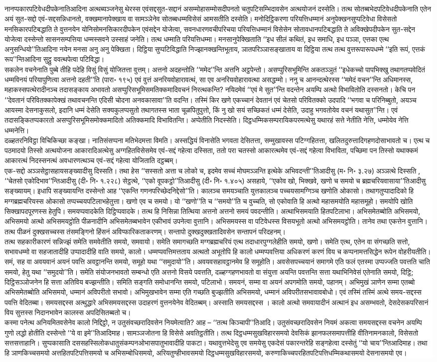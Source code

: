 नानप्पकारपटिवेधदीपकेनातिआदिना अत्थब्यञ्जनेसु थेरस्स एवंसद्दसुत-सद्दानं असम्मोहासम्मोसदीपनतो चतुपटिसम्भिदावसेन अत्थयोजनं दस्सेति। तत्थ सोतब्बभेदपटिवेधदीपकेनाति एतेन अयं सुत-सद्दो एवं-सद्दसन्निधानतो, वक्खमानापेक्खाय वा सामञ्ञेनेव सोतब्बधम्मविसेसं आमसतीति दस्सेति। मनोदिट्ठिकरणा परियत्तिधम्मानं अनुपेक्खनसुप्पटिवेधा विसेसतो मनसिकारपटिबद्धाति ते वुत्तनयेन योनिसोमनसिकारदीपकेन एवंसद्देन योजेत्वा, सवनधारणवचीपरिचया परियत्तिधम्मानं विसेसेन सोतावधानपटिबद्धाति ते अविक्खेपदीपकेन सुत-सद्देन योजेत्वा दस्सेन्तो सासनसम्पत्तिया धम्मस्सवने उस्साहं जनेति। तत्थ धम्माति परियत्तिधम्मा। मनसानुपेक्खिताति ‘‘इध सीलं कथितं, इध समाधि, इध पञ्ञा, एत्तका एत्थ अनुसन्धियो’’तिआदिना नयेन मनसा अनु अनु पेक्खिता। दिट्ठिया सुप्पटिविद्धाति निज्झानक्खन्तिभूताय, ञातपरिञ्ञासङ्खाताय वा दिट्ठिया तत्थ तत्थ वुत्तरूपारूपधम्मे ‘‘इति रूपं, एत्तकं रूप’’न्तिआदिना सुट्ठु ववत्थपेत्वा पटिविद्धा।  
सकलेन वचनेनाति पुब्बे तीहि पदेहि विसुं विसुं योजितत्ता वुत्तम्। अत्तनो अदहन्तोति ‘‘ममेद’’न्ति अत्तनि अट्ठपेन्तो। असप्पुरिसभूमिन्ति अकतञ्ञुतं ‘‘इधेकच्चो पापभिक्खु तथागतप्पवेदितं धम्मविनयं परियापुणित्वा अत्तनो दहती’’ति (पारा॰ १९५) एवं वुत्तं अनरियवोहारावत्थं, सा एव अनरियवोहारावत्था असद्धम्मो। ननु च आनन्दत्थेरस्स ‘‘ममेदं वचन’’न्ति अधिमानस्स, महाकस्सपत्थेरादीनञ्च तदासङ्काय अभावतो असप्पुरिसभूमिसमतिक्कमादिवचनं निरत्थकन्ति? नयिदमेवं ‘‘एवं मे सुत’’न्ति वदन्तेन अयम्पि अत्थो विभावितोति दस्सनतो। केचि पन ‘‘देवतानं परिवितक्कापेक्खं तथावचनन्ति एदिसी चोदना अनवकासावा’’ति वदन्ति। तस्मिं किर खणे एकच्चानं देवतानं एवं चेतसो परिवितक्को उदपादि ‘‘भगवा च परिनिब्बुतो, अयञ्च आयस्मा देसनाकुसलो, इदानि धम्मं देसेति सक्यकुलप्पसुतो तथागतस्स भाता चूळपितुपुत्तो, किं नु खो सयं सच्छिकतं धम्मं देसेति, उदाहु भगवतोयेव वचनं यथासुत’’न्ति। एवं तदासङ्कितप्पकारतो असप्पुरिसभूमिसमोक्कमादितो अतिक्कमादि विभावितन्ति। अप्पेतीति निदस्सेति। दिट्ठधम्मिकसम्परायिकपरमत्थेसु यथारहं सत्ते नेतीति नेत्ति, धम्मोयेव नेत्ति धम्मनेत्ति।  
दळ्हतरनिविट्ठा विचिकिच्छा कङ्खा। नातिसंसप्पना मतिभेदमत्ता विमति। अस्सद्धियं विनासेति भगवता देसितत्ता, सम्मुखावस्स पटिग्गहितत्ता, खलितदुरुत्तादिगहणदोसाभावतो च। एत्थ च पठमादयो तिस्सो अत्थयोजना आकारादिअत्थेसु अग्गहितविसेसमेव एवं-सद्दं गहेत्वा दस्सिता, ततो परा चतस्सो आकारत्थमेव एवं-सद्दं गहेत्वा विभाविता, पच्छिमा पन तिस्सो यथाक्कमं आकारत्थं निदस्सनत्थं अवधारणत्थञ्च एवं-सद्दं गहेत्वा योजिताति दट्ठब्बम्।  
एक-सद्दो अञ्ञसेट्ठासहायसङ्ख्यादीसु दिस्सति। तथा हेस ‘‘सस्सतो अत्ता च लोको च, इदमेव सच्चं मोघमञ्ञन्ति इत्थेके अभिवदन्ती’’तिआदीसु (म॰ नि॰ ३.२७) अञ्ञत्थे दिस्सति , ‘‘चेतसो एकोदिभाव’’न्तिआदीसु (दी॰ नि॰ १.२२८) सेट्ठत्थे, ‘‘एको वूपकट्ठो’’तिआदीसु (दी॰ नि॰ १.४०५) असहाये, ‘‘एकोव खो, भिक्खवे, खणो च समयो च ब्रह्मचरियवासाया’’तिआदीसु सङ्ख्यायम्। इधापि सङ्ख्यायन्ति दस्सेन्तो आह ‘‘एकन्ति गणनपरिच्छेदनिद्देसो’’ति। कालञ्च समयञ्चाति युत्तकालञ्च पच्चयसामग्गिञ्च खणोति ओकासो। तथागतुप्पादादिको हि मग्गब्रह्मचरियस्स ओकासो तप्पच्चयपटिलाभहेतुत्ता। खणो एव च समयो। यो ‘‘खणो’’ति च ‘‘समयो’’ति च वुच्चति, सो एकोवाति हि अत्थो महासमयोति महासमूहो। समयोपि खोति सिक्खापदपूरणस्स हेतुपि। समयप्पवादकेति दिट्ठिप्पवादके। तत्थ हि निसिन्ना तित्थिया अत्तनो अत्तनो समयं पवदन्तीति। अत्थाभिसमयाति हितपटिलाभा। अभिसमेतब्बोति अभिसमयो, अभिसमयो अत्थो अभिसमयट्ठोति पीळनादीनि अभिसमेतब्बभावेन एकीभावं उपनेत्वा वुत्तानि। अभिसमयस्स वा पटिवेधस्स विसयभूतो अत्थो अभिसमयट्ठोति। तानेव तथा एकत्तेन वुत्तानि। तत्थ पीळनं दुक्खसच्चस्स तंसमङ्गिनो हिंसनं अविप्फारिकताकरणम्। सन्तापो दुक्खदुक्खतादिवसेन सन्तापनं परिदहनम्।  
तत्थ सहकारीकारणं सन्निज्झं समेति समवेतीति समयो, समवायो। समेति समागच्छति मग्गब्रह्मचरियं एत्थ तदाधारपुग्गलेहीति समयो, खणो। समेति एत्थ, एतेन वा संगच्छति सत्तो, सभावधम्मो वा सहजातादीहि उप्पादादीहि वाति समयो, कालो। धम्मप्पवत्तिमत्तताय अत्थतो अभूतोपि हि कालो धम्मप्पवत्तिया अधिकरणं करणं विय च कप्पनामत्तसिद्धेन रूपेन वोहरीयतीति। समं, सह वा अवयवानं अयनं पवत्ति अवट्ठानन्ति समयो, समूहो यथा ‘‘समुदायो’’ति। अवयवसहावट्ठानमेव हि समूहोति। अवसेसपच्चयानं समागमे एति फलं एतस्मा उप्पज्जति पवत्तति चाति समयो, हेतु यथा ‘‘समुदयो’’ति। समेति संयोजनभावतो सम्बन्धो एति अत्तनो विसये पवत्तति, दळ्हग्गहणभावतो वा संयुत्ता अयन्ति पवत्तन्ति सत्ता यथाभिनिवेसं एतेनाति समयो, दिट्ठि; दिट्ठिसञ्ञोजनेन हि सत्ता अतिविय बज्झन्तीति। समिति सङ्गति समोधानन्ति समयो, पटिलाभो। समयनं, सम्मा वा अयनं अपगमोति समयो, पहानम्। अभिमुखं ञाणेन सम्मा एतब्बो अभिसमेतब्बोति अभिसमयो, धम्मानं अविपरीतो सभावो। अभिमुखभावेन सम्मा एति गच्छति बुज्झतीति अभिसमयो, धम्मानं अविपरीतसभावावबोधो। एवं तस्मिं तस्मिं अत्थे समय-सद्दस्स पवत्ति वेदितब्बा। समयसद्दस्स अत्थुद्धारे अभिसमयसद्दस्स उदाहरणं वुत्तनयेनेव वेदितब्बम्। अस्साति समयसद्दस्स । कालो अत्थो समवायादीनं अत्थानं इध असम्भवतो, देसदेसकपरिसानं विय सुत्तस्स निदानभावेन कालस्स अपदिसितब्बतो च।  
कस्मा पनेत्थ अनियमितवसेनेव कालो निद्दिट्ठो, न उतुसंवच्छरादिवसेन नियमेत्वाति? आह – ‘‘तत्थ किञ्चापी’’तिआदि। उतुसंवच्छरादिवसेन नियमं अकत्वा समयसद्दस्स वचनेन अयम्पि गुणो लद्धो होतीति दस्सेन्तो ‘‘ये वा इमे’’तिआदिमाह। सामञ्ञजोतना हि विसेसे अवतिट्ठतीति। तत्थ दिट्ठधम्मसुखविहारसमयो देवसिकं झानफलसमापत्तीहि वीतिनामनकालो, विसेसतो सत्तसत्ताहानि। सुप्पकासाति दससहस्सिलोकधातुसंकम्पनओभासपातुभावादीहि पाकटा। यथावुत्तभेदेसु एव समयेसु एकदेसं पकारन्तरेहि सङ्गहेत्वा दस्सेतुं ‘‘यो चाय’’न्तिआदिमाह। तथा हि ञाणकिच्चसमयो अत्तहितपटिपत्तिसमयो च अभिसम्बोधिसमयो, अरियतुण्हीभावसमयो दिट्ठधम्मसुखविहारसमयो, करुणाकिच्चपरहितपटिपत्तिधम्मिकथासमयो देसनासमयो एव।  